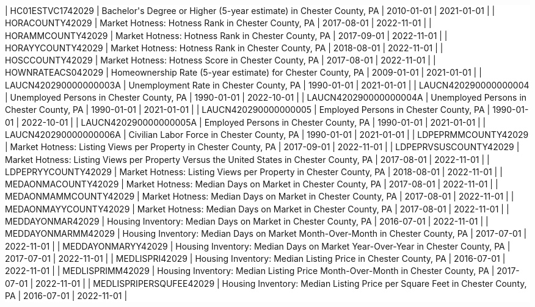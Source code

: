 | HC01ESTVC1742029          | Bachelor's Degree or Higher (5-year estimate) in Chester County, PA                                                                                                         | 2010-01-01          | 2021-01-01        |
| HORACOUNTY42029           | Market Hotness: Hotness Rank in Chester County, PA                                                                                                                          | 2017-08-01          | 2022-11-01        |
| HORAMMCOUNTY42029         | Market Hotness: Hotness Rank in Chester County, PA                                                                                                                          | 2017-09-01          | 2022-11-01        |
| HORAYYCOUNTY42029         | Market Hotness: Hotness Rank in Chester County, PA                                                                                                                          | 2018-08-01          | 2022-11-01        |
| HOSCCOUNTY42029           | Market Hotness: Hotness Score in Chester County, PA                                                                                                                         | 2017-08-01          | 2022-11-01        |
| HOWNRATEACS042029         | Homeownership Rate (5-year estimate) for Chester County, PA                                                                                                                 | 2009-01-01          | 2021-01-01        |
| LAUCN420290000000003A     | Unemployment Rate in Chester County, PA                                                                                                                                     | 1990-01-01          | 2021-01-01        |
| LAUCN420290000000004      | Unemployed Persons in Chester County, PA                                                                                                                                    | 1990-01-01          | 2022-10-01        |
| LAUCN420290000000004A     | Unemployed Persons in Chester County, PA                                                                                                                                    | 1990-01-01          | 2021-01-01        |
| LAUCN420290000000005      | Employed Persons in Chester County, PA                                                                                                                                      | 1990-01-01          | 2022-10-01        |
| LAUCN420290000000005A     | Employed Persons in Chester County, PA                                                                                                                                      | 1990-01-01          | 2021-01-01        |
| LAUCN420290000000006A     | Civilian Labor Force in Chester County, PA                                                                                                                                  | 1990-01-01          | 2021-01-01        |
| LDPEPRMMCOUNTY42029       | Market Hotness: Listing Views per Property in Chester County, PA                                                                                                            | 2017-09-01          | 2022-11-01        |
| LDPEPRVSUSCOUNTY42029     | Market Hotness: Listing Views per Property Versus the United States in Chester County, PA                                                                                   | 2017-08-01          | 2022-11-01        |
| LDPEPRYYCOUNTY42029       | Market Hotness: Listing Views per Property in Chester County, PA                                                                                                            | 2018-08-01          | 2022-11-01        |
| MEDAONMACOUNTY42029       | Market Hotness: Median Days on Market in Chester County, PA                                                                                                                 | 2017-08-01          | 2022-11-01        |
| MEDAONMAMMCOUNTY42029     | Market Hotness: Median Days on Market in Chester County, PA                                                                                                                 | 2017-08-01          | 2022-11-01        |
| MEDAONMAYYCOUNTY42029     | Market Hotness: Median Days on Market in Chester County, PA                                                                                                                 | 2017-08-01          | 2022-11-01        |
| MEDDAYONMAR42029          | Housing Inventory: Median Days on Market in Chester County, PA                                                                                                              | 2016-07-01          | 2022-11-01        |
| MEDDAYONMARMM42029        | Housing Inventory: Median Days on Market Month-Over-Month in Chester County, PA                                                                                             | 2017-07-01          | 2022-11-01        |
| MEDDAYONMARYY42029        | Housing Inventory: Median Days on Market Year-Over-Year in Chester County, PA                                                                                               | 2017-07-01          | 2022-11-01        |
| MEDLISPRI42029            | Housing Inventory: Median Listing Price in Chester County, PA                                                                                                               | 2016-07-01          | 2022-11-01        |
| MEDLISPRIMM42029          | Housing Inventory: Median Listing Price Month-Over-Month in Chester County, PA                                                                                              | 2017-07-01          | 2022-11-01        |
| MEDLISPRIPERSQUFEE42029   | Housing Inventory: Median Listing Price per Square Feet in Chester County, PA                                                                                               | 2016-07-01          | 2022-11-01        |